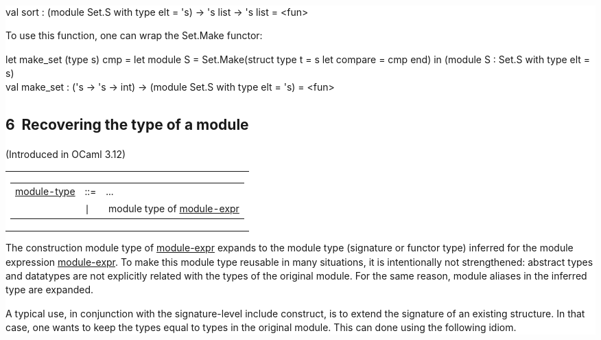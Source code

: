 
<div class="pre caml-output ok"><span class="ocamlkeyword">val</span> sort : (<span class="ocamlkeyword">module</span> Set.S <span class="ocamlkeyword">with</span> <span class="ocamlkeyword">type</span> elt = 's) -&gt; 's list -&gt; 's list = &lt;<span class="ocamlkeyword">fun</span>&gt;</div></div>

</div><p>To use this function, one can wrap the <span class="c003">Set.Make</span> functor:</p><div class="caml-example verbatim">

<div class="ocaml">



<div class="pre caml-input"> <span class="ocamlkeyword">let</span> make_set (<span class="ocamlkeyword">type</span> s) cmp =
   <span class="ocamlkeyword">let</span> <span class="ocamlkeyword">module</span> S = Set.Make(<span class="ocamlkeyword">struct</span>
     <span class="ocamlkeyword">type</span> t = s
     <span class="ocamlkeyword">let</span> compare = cmp
   <span class="ocamlkeyword">end</span>) <span class="ocamlkeyword">in</span>
   (<span class="ocamlkeyword">module</span> S : Set.S <span class="ocamlkeyword">with</span> <span class="ocamlkeyword">type</span> elt = s)</div>



<div class="pre caml-output ok"><span class="ocamlkeyword">val</span> make_set : ('s -&gt; 's -&gt; int) -&gt; (<span class="ocamlkeyword">module</span> Set.S <span class="ocamlkeyword">with</span> <span class="ocamlkeyword">type</span> elt = 's) = &lt;<span class="ocamlkeyword">fun</span>&gt;</div></div>

</div>











<h2 class="section" id="s:module-type-of"><a class="section-anchor" href="#s:module-type-of" aria-hidden="true"></a>6&nbsp;&nbsp;Recovering the type of a module</h2>
<p><a id="hevea_manual.kwd216"></a>
<a id="hevea_manual.kwd217"></a>
<a id="hevea_manual.kwd218"></a>
<a id="hevea_manual.kwd219"></a></p><p>(Introduced in OCaml 3.12)</p><div class="syntax"><table class="display dcenter"><tbody><tr class="c019"><td class="dcell"><table class="c001 cellpading0"><tbody><tr><td class="c018">
<a class="syntax" href="modtypes.html#module-type"><span class="c010">module-type</span></a></td><td class="c015">::=</td><td class="c017">
...
&nbsp;</td></tr>
<tr><td class="c018">&nbsp;</td><td class="c015">∣</td><td class="c017">&nbsp;<span class="c004">module</span>&nbsp;<span class="c004">type</span>&nbsp;<span class="c004">of</span>&nbsp;<a class="syntax" href="modules.html#module-expr"><span class="c010">module-expr</span></a>
</td></tr>
</tbody></table></td></tr>
</tbody></table></div><p>The construction <span class="c002"><span class="c003">module</span> <span class="c003">type</span> <span class="c003">of</span></span> <a class="syntax" href="modules.html#module-expr"><span class="c010">module-expr</span></a> expands to the module type
(signature or functor type) inferred for the module expression <a class="syntax" href="modules.html#module-expr"><span class="c010">module-expr</span></a>.
To make this module type reusable in many situations, it is
intentionally not strengthened: abstract types and datatypes are not
explicitly related with the types of the original module.
For the same reason, module aliases in the inferred type are expanded.</p><p>A typical use, in conjunction with the signature-level <span class="c004">include</span>
construct, is to extend the signature of an existing structure.
In that case, one wants to keep the types equal to types in the
original module. This can done using the following idiom.
